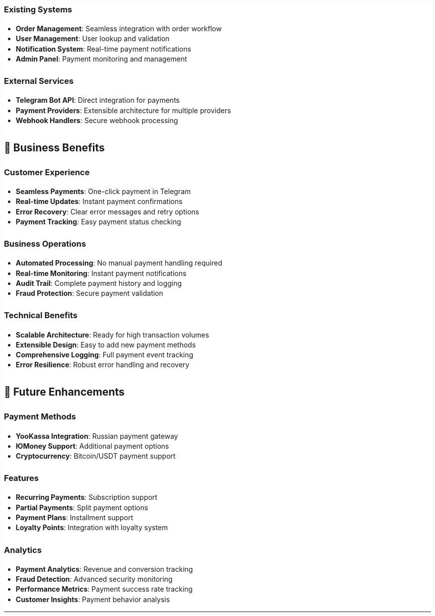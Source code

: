 ### Existing Systems
- **Order Management**: Seamless integration with order workflow
- **User Management**: User lookup and validation
- **Notification System**: Real-time payment notifications
- **Admin Panel**: Payment monitoring and management

### External Services
- **Telegram Bot API**: Direct integration for payments
- **Payment Providers**: Extensible architecture for multiple providers
- **Webhook Handlers**: Secure webhook processing

## 🎯 Business Benefits

### Customer Experience
- **Seamless Payments**: One-click payment in Telegram
- **Real-time Updates**: Instant payment confirmations
- **Error Recovery**: Clear error messages and retry options
- **Payment Tracking**: Easy payment status checking

### Business Operations
- **Automated Processing**: No manual payment handling required
- **Real-time Monitoring**: Instant payment notifications
- **Audit Trail**: Complete payment history and logging
- **Fraud Protection**: Secure payment validation

### Technical Benefits
- **Scalable Architecture**: Ready for high transaction volumes
- **Extensible Design**: Easy to add new payment methods
- **Comprehensive Logging**: Full payment event tracking
- **Error Resilience**: Robust error handling and recovery

## 🔮 Future Enhancements

### Payment Methods
- **YooKassa Integration**: Russian payment gateway
- **ЮMoney Support**: Additional payment options
- **Cryptocurrency**: Bitcoin/USDT payment support

### Features
- **Recurring Payments**: Subscription support
- **Partial Payments**: Split payment options
- **Payment Plans**: Installment support
- **Loyalty Points**: Integration with loyalty system

### Analytics
- **Payment Analytics**: Revenue and conversion tracking
- **Fraud Detection**: Advanced security monitoring
- **Performance Metrics**: Payment success rate tracking
- **Customer Insights**: Payment behavior analysis

---